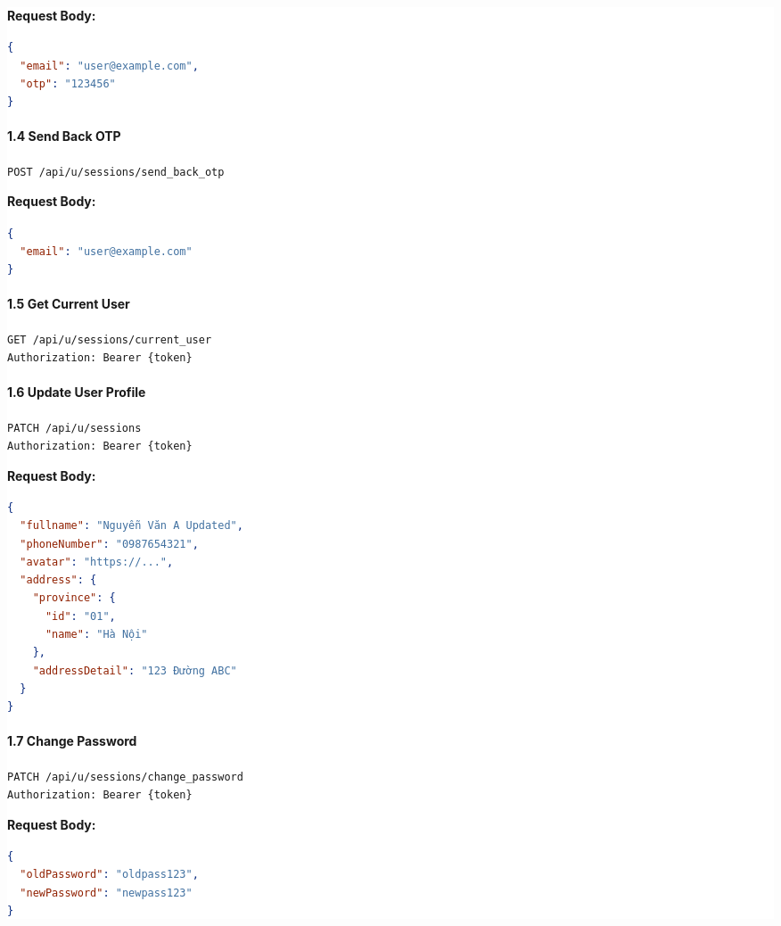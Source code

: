 **Request Body:**
```json
{
  "email": "user@example.com",
  "otp": "123456"
}
```

#### 1.4 Send Back OTP
```http
POST /api/u/sessions/send_back_otp
```

**Request Body:**
```json
{
  "email": "user@example.com"
}
```

#### 1.5 Get Current User
```http
GET /api/u/sessions/current_user
Authorization: Bearer {token}
```

#### 1.6 Update User Profile
```http
PATCH /api/u/sessions
Authorization: Bearer {token}
```

**Request Body:**
```json
{
  "fullname": "Nguyễn Văn A Updated",
  "phoneNumber": "0987654321",
  "avatar": "https://...",
  "address": {
    "province": {
      "id": "01",
      "name": "Hà Nội"
    },
    "addressDetail": "123 Đường ABC"
  }
}
```

#### 1.7 Change Password
```http
PATCH /api/u/sessions/change_password
Authorization: Bearer {token}
```

**Request Body:**
```json
{
  "oldPassword": "oldpass123",
  "newPassword": "newpass123"
}
```
